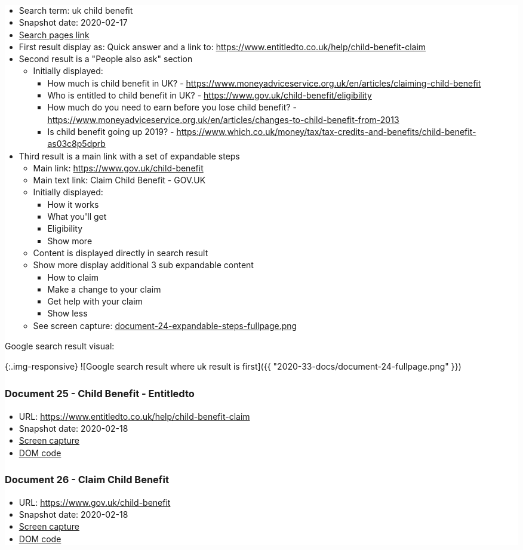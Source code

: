 
* Search term: uk child benefit
* Snapshot date: 2020-02-17
* [Search pages link](https://www.google.com/search?q=ei+maternity+benefits&oq=ei+maternity+benefits)
* First result display as: Quick answer and a link to: https://www.entitledto.co.uk/help/child-benefit-claim
* Second result is a "People also ask" section
	* Initially displayed:
		* How much is child benefit in UK? - https://www.moneyadviceservice.org.uk/en/articles/claiming-child-benefit
		* Who is entitled to child benefit in UK? - https://www.gov.uk/child-benefit/eligibility
		* How much do you need to earn before you lose child benefit? - https://www.moneyadviceservice.org.uk/en/articles/changes-to-child-benefit-from-2013
		* Is child benefit going up 2019? - https://www.which.co.uk/money/tax/tax-credits-and-benefits/child-benefit-as03c8p5dprb
* Third result is a main link with a set of expandable steps
	* Main link: https://www.gov.uk/child-benefit
	* Main text link: Claim Child Benefit - GOV.UK
	* Initially displayed:
		* How it works
		* What you'll get
		* Eligibility
		* Show more
	* Content is displayed directly in search result
	* Show more display additional 3 sub expandable content
		* How to claim
		* Make a change to your claim
		* Get help with your claim
		* Show less
	* See screen capture: [document-24-expandable-steps-fullpage.png](2020-33-docs/document-24-expandable-steps-fullpage.png)

Google search result visual:

{:.img-responsive}
![Google search result where uk result is first]({{ "2020-33-docs/document-24-fullpage.png" }})



### Document 25 - Child Benefit - Entitledto

* URL: https://www.entitledto.co.uk/help/child-benefit-claim
* Snapshot date: 2020-02-18
* [Screen capture](2020-33-docs/document-25-fullpage.png)
* [DOM code](2020-33-docs/document-25-DOM.html)


### Document 26 - Claim Child Benefit

* URL: https://www.gov.uk/child-benefit
* Snapshot date: 2020-02-18
* [Screen capture](2020-33-docs/document-26-fullpage.png)
* [DOM code](2020-33-docs/document-26-DOM.html)
